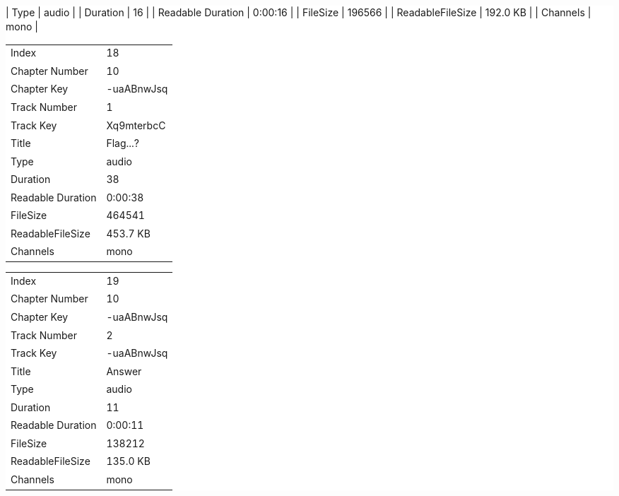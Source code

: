 | Type | audio |
| Duration | 16 |
| Readable Duration | 0:00:16 |
| FileSize | 196566 |
| ReadableFileSize | 192.0 KB |
| Channels | mono |

|  |  |
| - | - |
| Index | 18 |
| Chapter Number | 10 |
| Chapter Key | -uaABnwJsq |
| Track Number | 1 |
| Track Key | Xq9mterbcC |
| Title | Flag...? |
| Type | audio |
| Duration | 38 |
| Readable Duration | 0:00:38 |
| FileSize | 464541 |
| ReadableFileSize | 453.7 KB |
| Channels | mono |

|  |  |
| - | - |
| Index | 19 |
| Chapter Number | 10 |
| Chapter Key | -uaABnwJsq |
| Track Number | 2 |
| Track Key | -uaABnwJsq |
| Title | Answer |
| Type | audio |
| Duration | 11 |
| Readable Duration | 0:00:11 |
| FileSize | 138212 |
| ReadableFileSize | 135.0 KB |
| Channels | mono |
